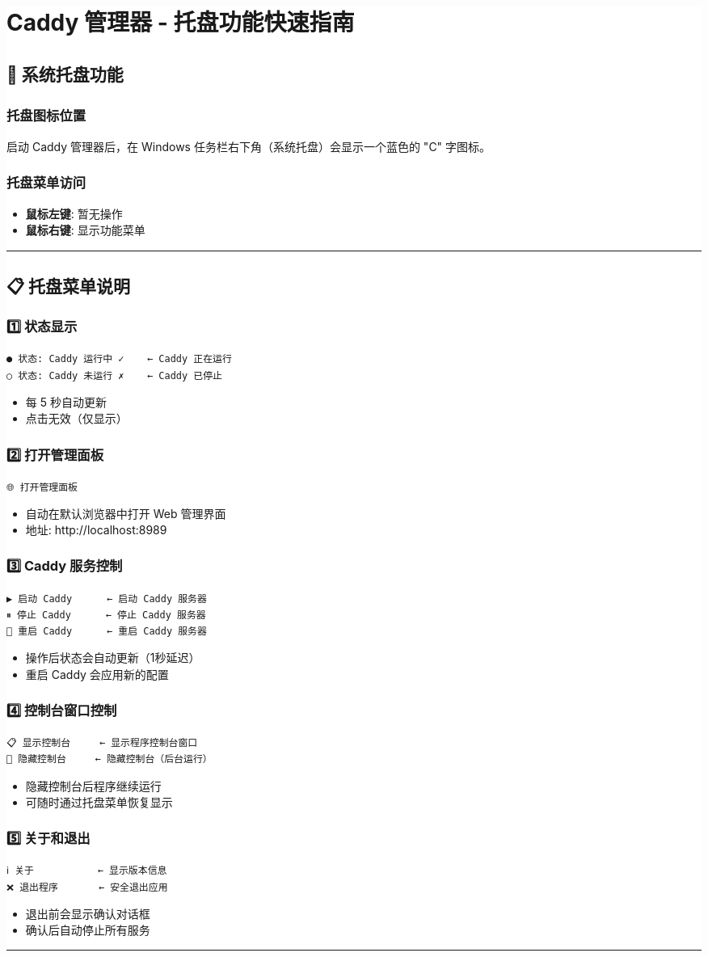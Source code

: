 # Caddy 管理器 - 托盘功能快速指南

## 🎯 系统托盘功能

### 托盘图标位置
启动 Caddy 管理器后，在 Windows 任务栏右下角（系统托盘）会显示一个蓝色的 "C" 字图标。

### 托盘菜单访问
- **鼠标左键**: 暂无操作
- **鼠标右键**: 显示功能菜单

---

## 📋 托盘菜单说明

### 1️⃣ 状态显示
```
● 状态: Caddy 运行中 ✓    ← Caddy 正在运行
○ 状态: Caddy 未运行 ✗    ← Caddy 已停止
```
- 每 5 秒自动更新
- 点击无效（仅显示）

### 2️⃣ 打开管理面板
```
🌐 打开管理面板
```
- 自动在默认浏览器中打开 Web 管理界面
- 地址: http://localhost:8989

### 3️⃣ Caddy 服务控制
```
▶ 启动 Caddy      ← 启动 Caddy 服务器
⏸ 停止 Caddy      ← 停止 Caddy 服务器
🔄 重启 Caddy      ← 重启 Caddy 服务器
```
- 操作后状态会自动更新（1秒延迟）
- 重启 Caddy 会应用新的配置

### 4️⃣ 控制台窗口控制
```
📋 显示控制台     ← 显示程序控制台窗口
🔽 隐藏控制台     ← 隐藏控制台（后台运行）
```
- 隐藏控制台后程序继续运行
- 可随时通过托盘菜单恢复显示

### 5️⃣ 关于和退出
```
ℹ 关于           ← 显示版本信息
❌ 退出程序       ← 安全退出应用
```
- 退出前会显示确认对话框
- 确认后自动停止所有服务

---